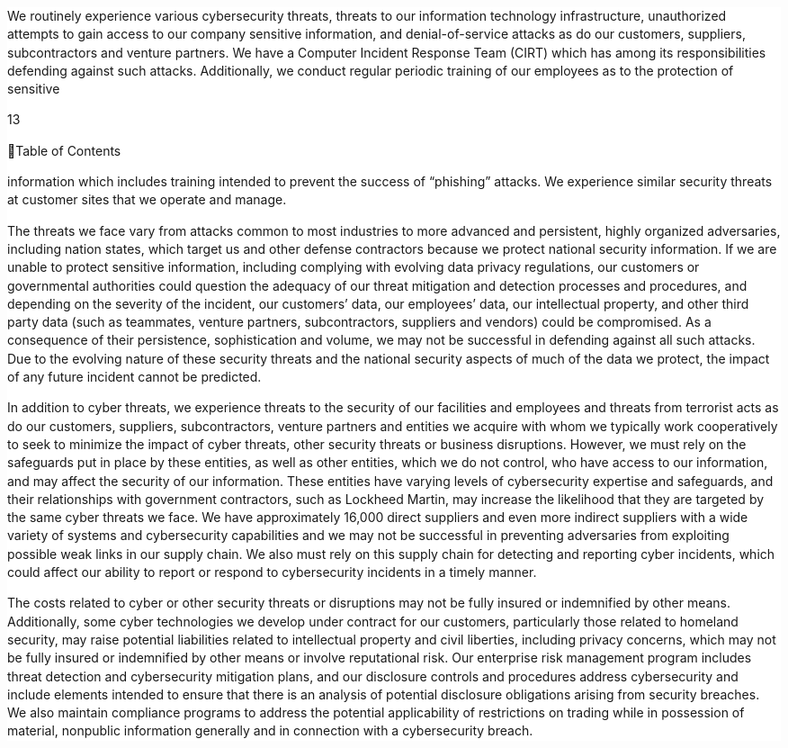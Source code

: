 We routinely experience various cybersecurity threats, threats to our information technology infrastructure, unauthorized attempts to gain access to our
company  sensitive  information,  and  denial-of-service  attacks  as  do  our  customers,  suppliers,  subcontractors  and  venture  partners.  We  have  a  Computer
Incident Response Team (CIRT) which has among its responsibilities defending against such attacks. Additionally, we conduct regular periodic training of our
employees as to the protection of sensitive

13

Table of Contents

information which includes training intended to prevent the success of “phishing” attacks. We experience similar security threats at customer sites that we
operate and manage.

The threats we face vary from attacks common to most industries to more advanced and persistent, highly organized adversaries, including nation states,
which target us and other defense contractors because we protect national security information. If we are unable to protect sensitive information, including
complying  with  evolving  data  privacy  regulations,  our  customers  or  governmental  authorities  could  question  the  adequacy  of  our  threat  mitigation  and
detection processes and procedures, and depending on the severity of the incident, our customers’ data, our employees’ data, our intellectual property, and
other  third  party  data  (such  as  teammates,  venture  partners,  subcontractors,  suppliers  and  vendors)  could  be  compromised.  As  a  consequence  of  their
persistence, sophistication and volume, we may not be successful in defending against all such attacks. Due to the evolving nature of these security threats
and the national security aspects of much of the data we protect, the impact of any future incident cannot be predicted.

In  addition  to  cyber  threats,  we  experience  threats  to  the  security  of  our  facilities  and  employees  and  threats  from  terrorist  acts  as  do  our  customers,
suppliers,  subcontractors,  venture  partners  and  entities  we  acquire  with  whom  we  typically  work  cooperatively  to  seek  to  minimize  the  impact  of  cyber
threats, other security threats or business disruptions. However, we must rely on the safeguards put in place by these entities, as well as other entities, which
we do not control, who have access to our information, and may affect the security of our information. These entities have varying levels of cybersecurity
expertise and safeguards, and their relationships with government contractors, such as Lockheed Martin, may increase the likelihood that they are targeted by
the  same  cyber  threats  we  face.  We  have  approximately  16,000  direct  suppliers  and  even  more  indirect  suppliers  with  a  wide  variety  of  systems  and
cybersecurity capabilities and we may not be successful in preventing adversaries from exploiting possible weak links in our supply chain. We also must rely
on  this  supply  chain  for  detecting  and  reporting  cyber  incidents,  which  could  affect  our  ability  to  report  or  respond  to  cybersecurity  incidents  in  a  timely
manner.

The  costs  related  to  cyber  or  other  security  threats  or  disruptions  may  not  be  fully  insured  or  indemnified  by  other  means.  Additionally,  some  cyber
technologies we develop under contract for our customers, particularly those related to homeland security, may raise potential liabilities related to intellectual
property  and  civil  liberties,  including  privacy  concerns,  which  may  not  be  fully  insured  or  indemnified  by  other  means  or  involve  reputational  risk.  Our
enterprise  risk  management  program  includes  threat  detection  and  cybersecurity  mitigation  plans,  and  our  disclosure  controls  and  procedures  address
cybersecurity  and  include  elements  intended  to  ensure  that  there  is  an  analysis  of  potential  disclosure  obligations  arising  from  security  breaches.  We  also
maintain compliance programs to address the potential applicability of restrictions on trading while in possession of material, nonpublic information generally
and in connection with a cybersecurity breach.
